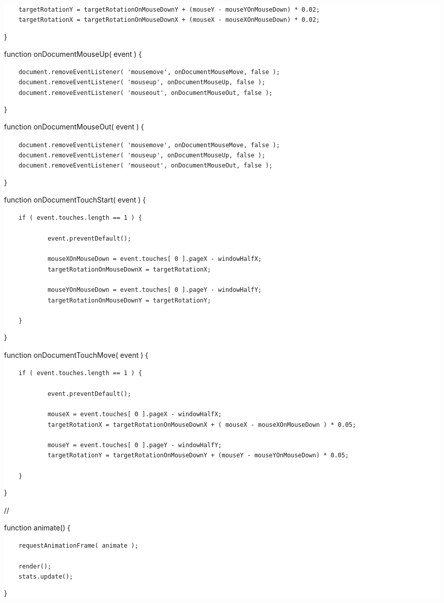         targetRotationY = targetRotationOnMouseDownY + (mouseY - mouseYOnMouseDown) * 0.02;
        targetRotationX = targetRotationOnMouseDownX + (mouseX - mouseXOnMouseDown) * 0.02;

}

function onDocumentMouseUp( event ) {

        document.removeEventListener( 'mousemove', onDocumentMouseMove, false );
        document.removeEventListener( 'mouseup', onDocumentMouseUp, false );
        document.removeEventListener( 'mouseout', onDocumentMouseOut, false );

}

function onDocumentMouseOut( event ) {

        document.removeEventListener( 'mousemove', onDocumentMouseMove, false );
        document.removeEventListener( 'mouseup', onDocumentMouseUp, false );
        document.removeEventListener( 'mouseout', onDocumentMouseOut, false );

}

function onDocumentTouchStart( event ) {

        if ( event.touches.length == 1 ) {

                event.preventDefault();

                mouseXOnMouseDown = event.touches[ 0 ].pageX - windowHalfX;
                targetRotationOnMouseDownX = targetRotationX;

                mouseYOnMouseDown = event.touches[ 0 ].pageY - windowHalfY;
                targetRotationOnMouseDownY = targetRotationY;

        }

}

function onDocumentTouchMove( event ) {

        if ( event.touches.length == 1 ) {

                event.preventDefault();

                mouseX = event.touches[ 0 ].pageX - windowHalfX;
                targetRotationX = targetRotationOnMouseDownX + ( mouseX - mouseXOnMouseDown ) * 0.05;

                mouseY = event.touches[ 0 ].pageY - windowHalfY;
                targetRotationY = targetRotationOnMouseDownY + (mouseY - mouseYOnMouseDown) * 0.05;

        }

}

//

function animate() {

        requestAnimationFrame( animate );

        render();
        stats.update();

}
